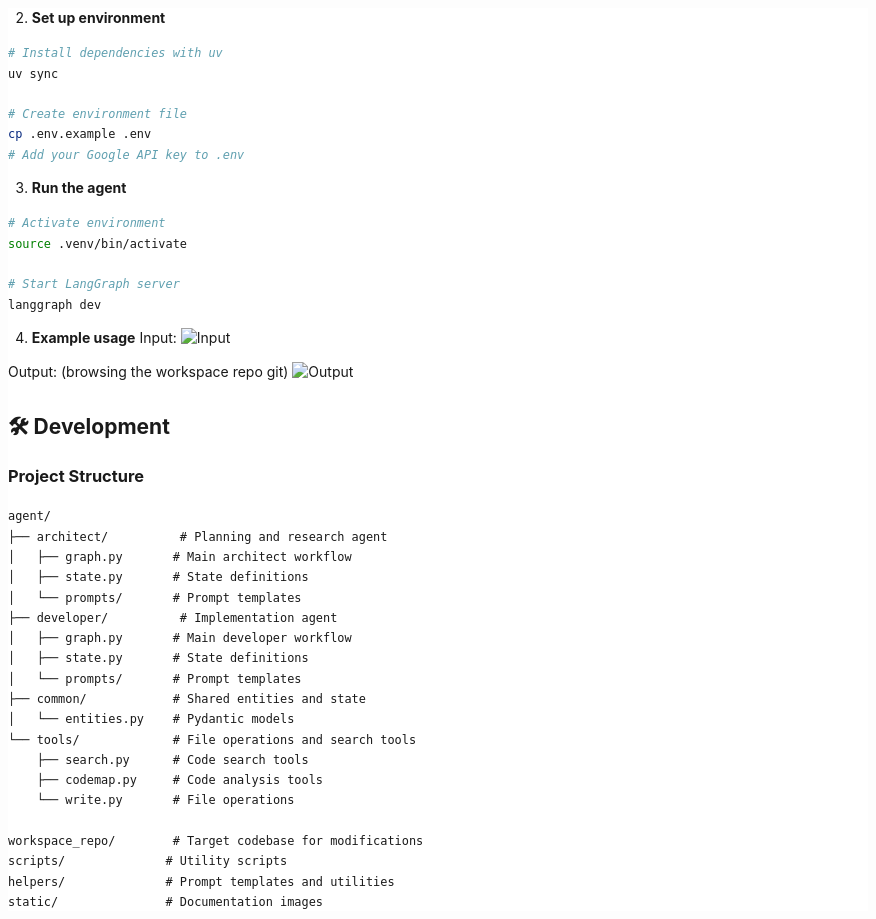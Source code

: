 2. **Set up environment**
```bash
# Install dependencies with uv
uv sync

# Create environment file
cp .env.example .env
# Add your Google API key to .env
```

3. **Run the agent**
```bash
# Activate environment
source .venv/bin/activate

# Start LangGraph server
langgraph dev

```

4. **Example usage**
Input:
![Input](./static/input.png)

Output: (browsing the workspace repo git)
![Output](./static/output.png)


## 🛠️ Development

### Project Structure
```
agent/
├── architect/          # Planning and research agent
│   ├── graph.py       # Main architect workflow
│   ├── state.py       # State definitions
│   └── prompts/       # Prompt templates
├── developer/          # Implementation agent  
│   ├── graph.py       # Main developer workflow
│   ├── state.py       # State definitions
│   └── prompts/       # Prompt templates
├── common/            # Shared entities and state
│   └── entities.py    # Pydantic models
└── tools/             # File operations and search tools
    ├── search.py      # Code search tools
    ├── codemap.py     # Code analysis tools
    └── write.py       # File operations

workspace_repo/        # Target codebase for modifications
scripts/              # Utility scripts
helpers/              # Prompt templates and utilities
static/               # Documentation images
```
